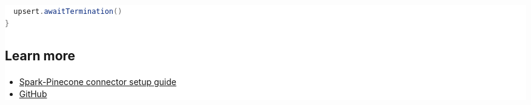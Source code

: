   ```scala Scala
    upsert.awaitTermination()
  }
  ```
</CodeGroup>

## Learn more

* [Spark-Pinecone connector setup guide](/integrations/databricks#setup-guide)
* [GitHub](https://github.com/pinecone-io/spark-pinecone)
